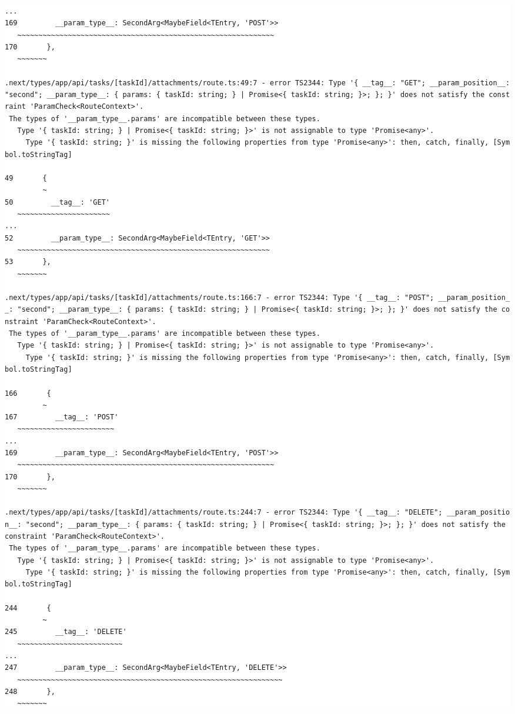  ~~~~~~~~~~~~~~~~~~~~~~~
...
169         __param_type__: SecondArg<MaybeField<TEntry, 'POST'>>
    ~~~~~~~~~~~~~~~~~~~~~~~~~~~~~~~~~~~~~~~~~~~~~~~~~~~~~~~~~~~~~
170       },
    ~~~~~~~

.next/types/app/api/tasks/[taskId]/attachments/route.ts:49:7 - error TS2344: Type '{ __tag__: "GET"; __param_position__: "second"; __param_type__: { params: { taskId: string; } | Promise<{ taskId: string; }>; }; }' does not satisfy the constraint 'ParamCheck<RouteContext>'.
  The types of '__param_type__.params' are incompatible between these types.
    Type '{ taskId: string; } | Promise<{ taskId: string; }>' is not assignable to type 'Promise<any>'.
      Type '{ taskId: string; }' is missing the following properties from type 'Promise<any>': then, catch, finally, [Symbol.toStringTag]

 49       {
          ~
 50         __tag__: 'GET'
    ~~~~~~~~~~~~~~~~~~~~~~
...
 52         __param_type__: SecondArg<MaybeField<TEntry, 'GET'>>
    ~~~~~~~~~~~~~~~~~~~~~~~~~~~~~~~~~~~~~~~~~~~~~~~~~~~~~~~~~~~~
 53       },
    ~~~~~~~

.next/types/app/api/tasks/[taskId]/attachments/route.ts:166:7 - error TS2344: Type '{ __tag__: "POST"; __param_position__: "second"; __param_type__: { params: { taskId: string; } | Promise<{ taskId: string; }>; }; }' does not satisfy the constraint 'ParamCheck<RouteContext>'.
  The types of '__param_type__.params' are incompatible between these types.
    Type '{ taskId: string; } | Promise<{ taskId: string; }>' is not assignable to type 'Promise<any>'.
      Type '{ taskId: string; }' is missing the following properties from type 'Promise<any>': then, catch, finally, [Symbol.toStringTag]

166       {
          ~
167         __tag__: 'POST'
    ~~~~~~~~~~~~~~~~~~~~~~~
...
169         __param_type__: SecondArg<MaybeField<TEntry, 'POST'>>
    ~~~~~~~~~~~~~~~~~~~~~~~~~~~~~~~~~~~~~~~~~~~~~~~~~~~~~~~~~~~~~
170       },
    ~~~~~~~

.next/types/app/api/tasks/[taskId]/attachments/route.ts:244:7 - error TS2344: Type '{ __tag__: "DELETE"; __param_position__: "second"; __param_type__: { params: { taskId: string; } | Promise<{ taskId: string; }>; }; }' does not satisfy the constraint 'ParamCheck<RouteContext>'.
  The types of '__param_type__.params' are incompatible between these types.
    Type '{ taskId: string; } | Promise<{ taskId: string; }>' is not assignable to type 'Promise<any>'.
      Type '{ taskId: string; }' is missing the following properties from type 'Promise<any>': then, catch, finally, [Symbol.toStringTag]

244       {
          ~
245         __tag__: 'DELETE'
    ~~~~~~~~~~~~~~~~~~~~~~~~~
...
247         __param_type__: SecondArg<MaybeField<TEntry, 'DELETE'>>
    ~~~~~~~~~~~~~~~~~~~~~~~~~~~~~~~~~~~~~~~~~~~~~~~~~~~~~~~~~~~~~~~
248       },
    ~~~~~~~

 ~~~~~~~~~~~~~~~~~~~~~~~
